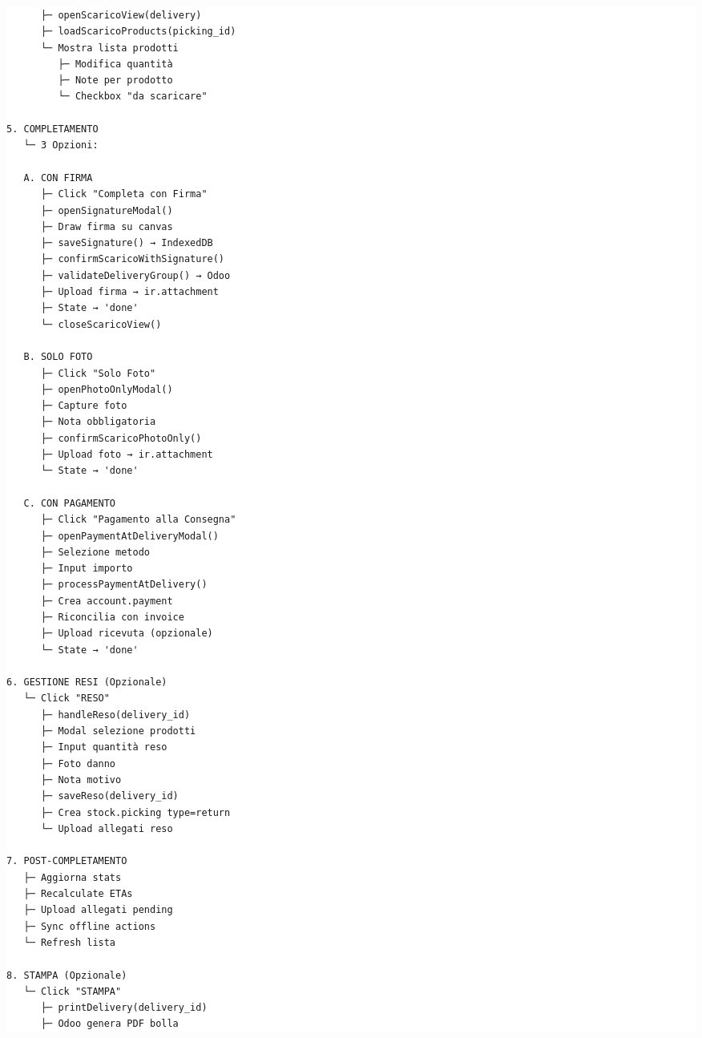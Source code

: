 ```
      ├─ openScaricoView(delivery)
      ├─ loadScaricoProducts(picking_id)
      └─ Mostra lista prodotti
         ├─ Modifica quantità
         ├─ Note per prodotto
         └─ Checkbox "da scaricare"

5. COMPLETAMENTO
   └─ 3 Opzioni:

   A. CON FIRMA
      ├─ Click "Completa con Firma"
      ├─ openSignatureModal()
      ├─ Draw firma su canvas
      ├─ saveSignature() → IndexedDB
      ├─ confirmScaricoWithSignature()
      ├─ validateDeliveryGroup() → Odoo
      ├─ Upload firma → ir.attachment
      ├─ State → 'done'
      └─ closeScaricoView()

   B. SOLO FOTO
      ├─ Click "Solo Foto"
      ├─ openPhotoOnlyModal()
      ├─ Capture foto
      ├─ Nota obbligatoria
      ├─ confirmScaricoPhotoOnly()
      ├─ Upload foto → ir.attachment
      └─ State → 'done'

   C. CON PAGAMENTO
      ├─ Click "Pagamento alla Consegna"
      ├─ openPaymentAtDeliveryModal()
      ├─ Selezione metodo
      ├─ Input importo
      ├─ processPaymentAtDelivery()
      ├─ Crea account.payment
      ├─ Riconcilia con invoice
      ├─ Upload ricevuta (opzionale)
      └─ State → 'done'

6. GESTIONE RESI (Opzionale)
   └─ Click "RESO"
      ├─ handleReso(delivery_id)
      ├─ Modal selezione prodotti
      ├─ Input quantità reso
      ├─ Foto danno
      ├─ Nota motivo
      ├─ saveReso(delivery_id)
      ├─ Crea stock.picking type=return
      └─ Upload allegati reso

7. POST-COMPLETAMENTO
   ├─ Aggiorna stats
   ├─ Recalculate ETAs
   ├─ Upload allegati pending
   ├─ Sync offline actions
   └─ Refresh lista

8. STAMPA (Opzionale)
   └─ Click "STAMPA"
      ├─ printDelivery(delivery_id)
      ├─ Odoo genera PDF bolla
```
